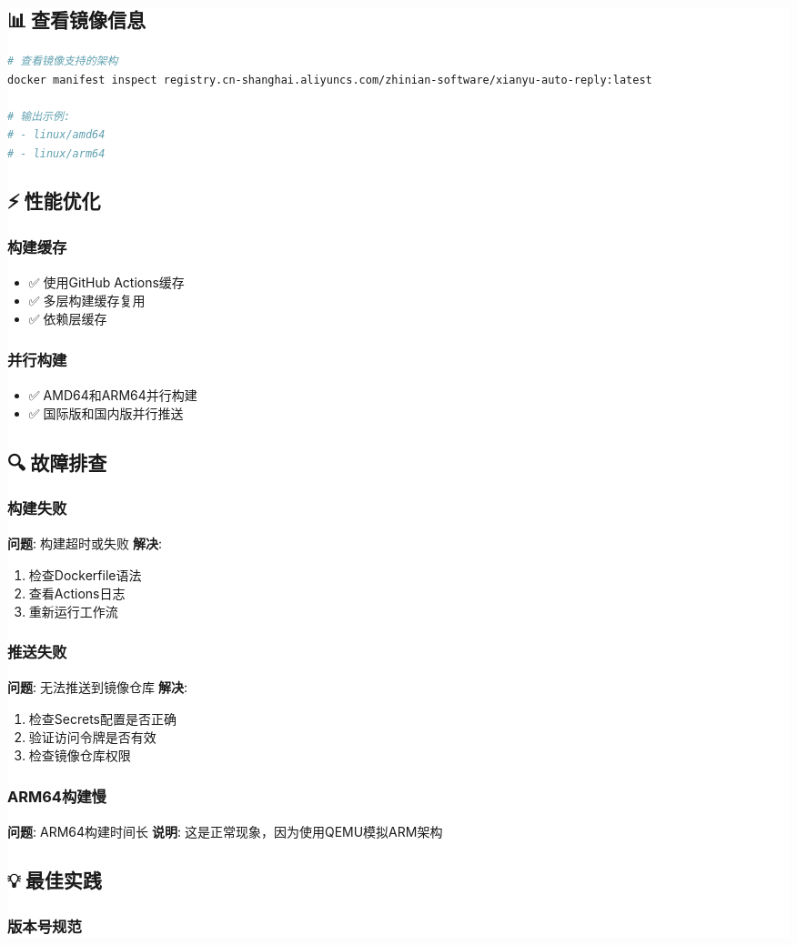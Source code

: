 ## 📊 查看镜像信息

```bash
# 查看镜像支持的架构
docker manifest inspect registry.cn-shanghai.aliyuncs.com/zhinian-software/xianyu-auto-reply:latest

# 输出示例:
# - linux/amd64
# - linux/arm64
```

## ⚡ 性能优化

### 构建缓存
- ✅ 使用GitHub Actions缓存
- ✅ 多层构建缓存复用
- ✅ 依赖层缓存

### 并行构建
- ✅ AMD64和ARM64并行构建
- ✅ 国际版和国内版并行推送

## 🔍 故障排查

### 构建失败

**问题**: 构建超时或失败
**解决**:
1. 检查Dockerfile语法
2. 查看Actions日志
3. 重新运行工作流

### 推送失败

**问题**: 无法推送到镜像仓库
**解决**:
1. 检查Secrets配置是否正确
2. 验证访问令牌是否有效
3. 检查镜像仓库权限

### ARM64构建慢

**问题**: ARM64构建时间长
**说明**: 这是正常现象，因为使用QEMU模拟ARM架构

## 💡 最佳实践

### 版本号规范

